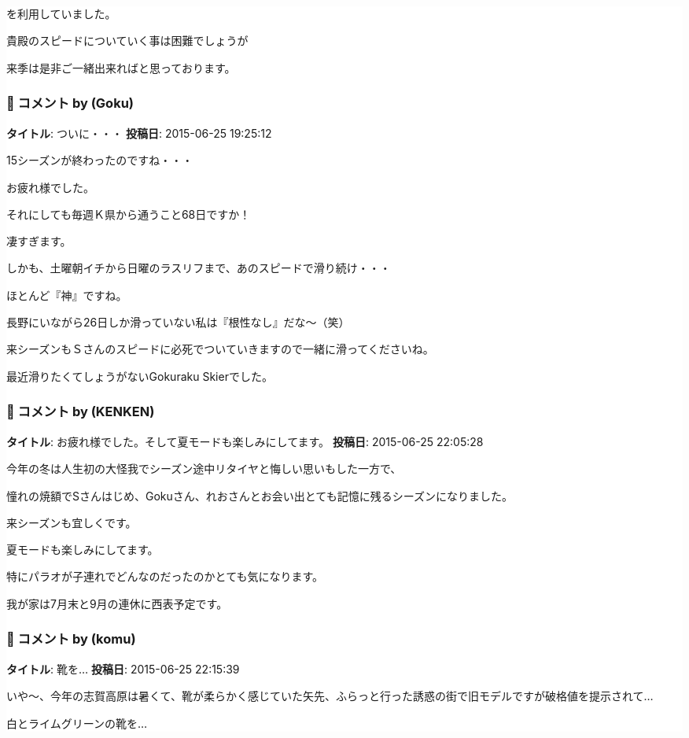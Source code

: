 を利用していました。



貴殿のスピードについていく事は困難でしょうが

来季は是非ご一緒出来ればと思っております。

### 💬 コメント by (Goku)
**タイトル**: ついに・・・
**投稿日**: 2015-06-25 19:25:12

15シーズンが終わったのですね・・・

お疲れ様でした。



それにしても毎週Ｋ県から通うこと68日ですか！

凄すぎます。

しかも、土曜朝イチから日曜のラスリフまで、あのスピードで滑り続け・・・

ほとんど『神』ですね。



長野にいながら26日しか滑っていない私は『根性なし』だな～（笑）



来シーズンもＳさんのスピードに必死でついていきますので一緒に滑ってくださいね。



最近滑りたくてしょうがないGokuraku Skierでした。

### 💬 コメント by (KENKEN)
**タイトル**: お疲れ様でした。そして夏モードも楽しみにしてます。
**投稿日**: 2015-06-25 22:05:28

今年の冬は人生初の大怪我でシーズン途中リタイヤと悔しい思いもした一方で、

憧れの焼額でSさんはじめ、Gokuさん、れおさんとお会い出とても記憶に残るシーズンになりました。

来シーズンも宜しくです。



夏モードも楽しみにしてます。

特にパラオが子連れでどんなのだったのかとても気になります。



我が家は7月末と9月の連休に西表予定です。

### 💬 コメント by (komu)
**タイトル**: 靴を…
**投稿日**: 2015-06-25 22:15:39

いや～、今年の志賀高原は暑くて、靴が柔らかく感じていた矢先、ふらっと行った誘惑の街で旧モデルですが破格値を提示されて…

白とライムグリーンの靴を…
